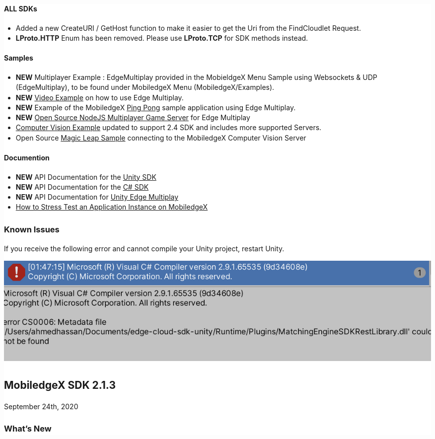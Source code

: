#### ALL SDKs

- Added a new CreateURI / GetHost function to make it easier to get the Uri from the FindCloudlet Request. 
- **LProto.HTTP** Enum has been removed. Please use **LProto.TCP** for SDK methods instead. 

#### Samples

- **NEW** Multiplayer Example : EdgeMultiplay provided in the MobieldgeX Menu Sample using Websockets &amp; UDP (EdgeMultiplay), to be found under MobiledgeX Menu (MobiledgeX/Examples).
- **NEW** [Video Example](https://youtu.be/8fGakyNBotg) on how to use Edge Multiplay. 
- **NEW** Example of the MobiledgeX [Ping Pong](/developer/sdks/unity-sdk/unity-sdk-sample) sample application using Edge Multiplay. 
- **NEW** [Open Source NodeJS Multiplayer Game Server](https://github.com/mobiledgex/edge-mutiplay-node-server) for Edge Multiplay
- [Computer Vision Example](/developer/services/computer-vision/add-comp-vision-unity) updated to support 2.4 SDK and includes more supported Servers. 
- Open Source [Magic Leap Sample](https://github.com/mobiledgex/edge-cloud-sampleapps/tree/master/unity/MagicLeapFaceDetectionPOC) connecting to the MobiledgeX Computer Vision Server

#### Documention

- **NEW** API Documentation for the [Unity SDK](https://mobiledgex.github.io/unity-samples/index.html) 
- **NEW** API Documentation for the [C# SDK](https://api.mobiledgex.net/swagger/mexdemo/edge-cloud-sdk-csharp/html/index.html)
- **NEW** API Documentation for [Unity Edge Multiplay](https://mobiledgex.github.io/edge-multiplay-unity-client/)
- [How to Stress Test an Application Instance on MobiledgeX](/developer/design/how-to-stress-test)

### Known Issues

If you receive the following error and cannot compile your Unity project, restart Unity.

![](/developer/assets/unity-sdk/metadata_error.png "")

## MobiledgeX SDK 2.1.3 

September 24th, 2020

### What’s New
